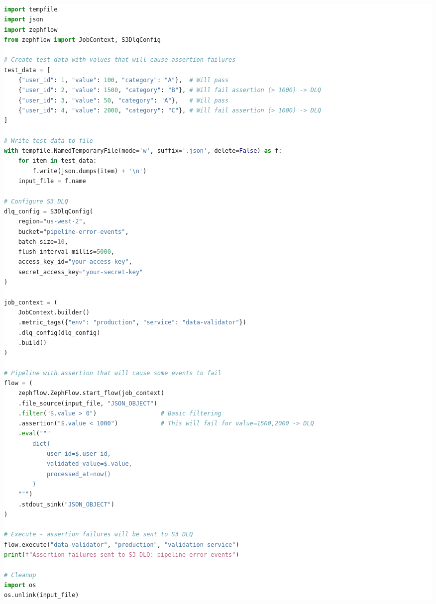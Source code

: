 ```python
import tempfile
import json
import zephflow
from zephflow import JobContext, S3DlqConfig

# Create test data with values that will cause assertion failures
test_data = [
    {"user_id": 1, "value": 100, "category": "A"},  # Will pass
    {"user_id": 2, "value": 1500, "category": "B"}, # Will fail assertion (> 1000) -> DLQ
    {"user_id": 3, "value": 50, "category": "A"},   # Will pass
    {"user_id": 4, "value": 2000, "category": "C"}, # Will fail assertion (> 1000) -> DLQ
]

# Write test data to file
with tempfile.NamedTemporaryFile(mode='w', suffix='.json', delete=False) as f:
    for item in test_data:
        f.write(json.dumps(item) + '\n')
    input_file = f.name

# Configure S3 DLQ
dlq_config = S3DlqConfig(
    region="us-west-2",
    bucket="pipeline-error-events",
    batch_size=10,
    flush_interval_millis=5000,
    access_key_id="your-access-key",
    secret_access_key="your-secret-key"
)

job_context = (
    JobContext.builder()
    .metric_tags({"env": "production", "service": "data-validator"})
    .dlq_config(dlq_config)
    .build()
)

# Pipeline with assertion that will cause some events to fail
flow = (
    zephflow.ZephFlow.start_flow(job_context)
    .file_source(input_file, "JSON_OBJECT")
    .filter("$.value > 0")                  # Basic filtering
    .assertion("$.value < 1000")            # This will fail for value=1500,2000 -> DLQ
    .eval("""
        dict(
            user_id=$.user_id,
            validated_value=$.value,
            processed_at=now()
        )
    """)
    .stdout_sink("JSON_OBJECT")
)

# Execute - assertion failures will be sent to S3 DLQ
flow.execute("data-validator", "production", "validation-service")
print(f"Assertion failures sent to S3 DLQ: pipeline-error-events")

# Cleanup
import os
os.unlink(input_file)
```
